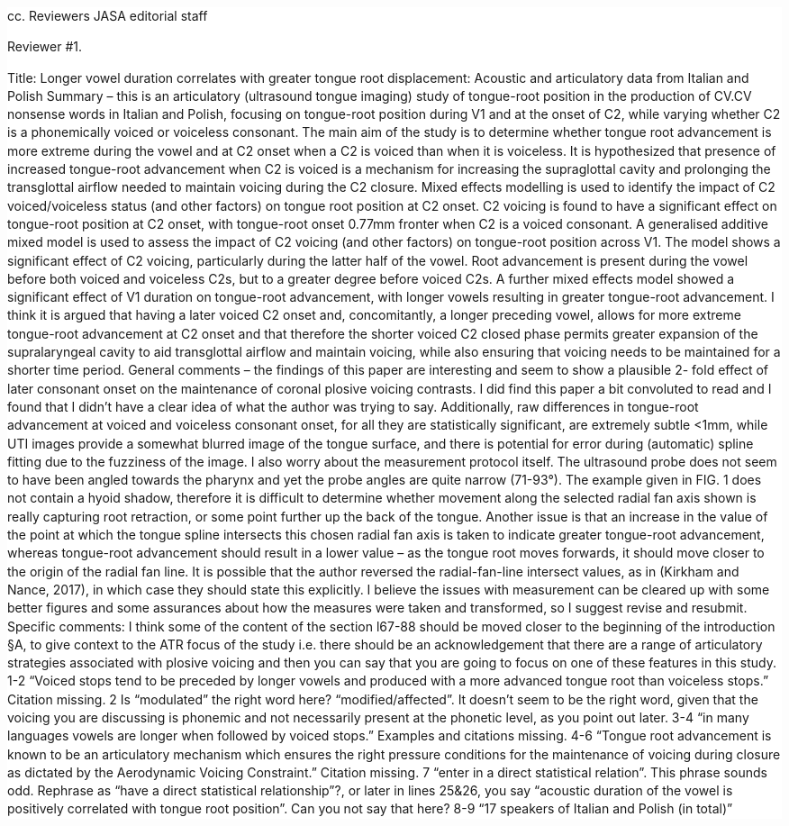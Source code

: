 cc.	Reviewers
JASA editorial staff


Reviewer #1.

Title: Longer vowel duration correlates with greater tongue root displacement: Acoustic and articulatory data from Italian and Polish
Summary – this is an articulatory (ultrasound tongue imaging) study of tongue-root position in the production of CV.CV nonsense words in Italian and Polish, focusing on tongue-root position during V1 and at the onset of C2, while varying whether C2 is a phonemically voiced or voiceless consonant. The main aim of the study is to determine whether tongue root advancement is more extreme during the vowel and at C2 onset when a C2 is voiced than when it is voiceless. It is hypothesized that presence of increased tongue-root advancement when C2 is voiced is a mechanism for increasing the supraglottal cavity and prolonging the transglottal airflow needed to maintain voicing during the C2 closure. Mixed effects modelling is used to identify the impact of C2 voiced/voiceless status (and other factors) on tongue root position at C2 onset. C2 voicing is found to have a significant effect on tongue-root position at C2 onset, with tongue-root onset 0.77mm fronter when C2 is a voiced consonant. A generalised additive mixed model is used to assess the impact of C2 voicing (and other factors) on tongue-root position across V1. The model shows a significant effect of C2 voicing, particularly during the latter half of the vowel. Root advancement is present during the vowel before both voiced and voiceless C2s, but to a greater degree before voiced C2s. A further mixed effects model showed a significant effect of V1 duration on tongue-root advancement, with longer vowels resulting in greater tongue-root advancement. I think it is argued that having a later voiced C2 onset and, concomitantly, a longer preceding vowel, allows for more extreme tongue-root advancement at C2 onset and that therefore the shorter voiced C2 closed phase permits greater expansion of the supralaryngeal cavity to aid transglottal airflow and maintain voicing, while also ensuring that voicing needs to be maintained for a shorter time period.
General comments – the findings of this paper are interesting and seem to show a plausible 2- fold effect of later consonant onset on the maintenance of coronal plosive voicing contrasts. I did find this paper a bit convoluted to read and I found that I didn’t have a clear idea of what the author was trying to say. Additionally, raw differences in tongue-root advancement at voiced and voiceless consonant onset, for all they are statistically significant, are extremely subtle <1mm, while UTI images provide a somewhat blurred image of the tongue surface, and there is potential for error during (automatic) spline fitting due to the fuzziness of the image. I also worry about the measurement protocol itself. The ultrasound probe does not seem to have been angled towards the pharynx and yet the probe angles are quite narrow (71-93°). The example given in FIG. 1 does not contain a hyoid shadow, therefore it is difficult to determine whether movement along the selected radial fan axis shown is really capturing root retraction, or some point further up the back of the tongue. Another issue is that an increase in the value of the point at which the tongue spline intersects this chosen radial fan axis is taken to indicate greater tongue-root advancement, whereas tongue-root advancement should result in a lower value – as the tongue root moves forwards, it should move closer to the origin of the radial fan line. It is possible that the author reversed the radial-fan-line intersect values, as in (Kirkham and Nance, 2017), in which case they should state this explicitly. I believe the issues with measurement can be cleared up with some better figures and some assurances about how the measures were taken and transformed, so I suggest revise and resubmit.
Specific comments:
I think some of the content of the section l67-88 should be moved closer to the beginning of the introduction §A, to give context to the ATR focus of the study i.e. there should be an acknowledgement that there are a range of articulatory strategies associated with plosive voicing and then you can say that you are going to focus on one of these features in this study.
1-2 “Voiced stops tend to be preceded by longer vowels and produced with a more advanced tongue root than voiceless stops.” Citation missing.
2 Is “modulated” the right word here? “modified/affected”. It doesn’t seem to be the right word, given that the voicing you are discussing is phonemic and not necessarily present at the phonetic level, as you point out later.
3-4 “in many languages vowels are longer when followed by voiced stops.” Examples and citations missing.
4-6 “Tongue root advancement is known to be an articulatory mechanism which ensures the right pressure conditions for the maintenance of voicing during closure as dictated by the Aerodynamic Voicing Constraint.” Citation missing.
7 “enter in a direct statistical relation”. This phrase sounds odd. Rephrase as “have a direct statistical relationship”?, or later in lines 25&26, you say “acoustic duration of the vowel is positively correlated with tongue root position”. Can you not say that here?
8-9 “17 speakers of Italian and Polish (in total)”